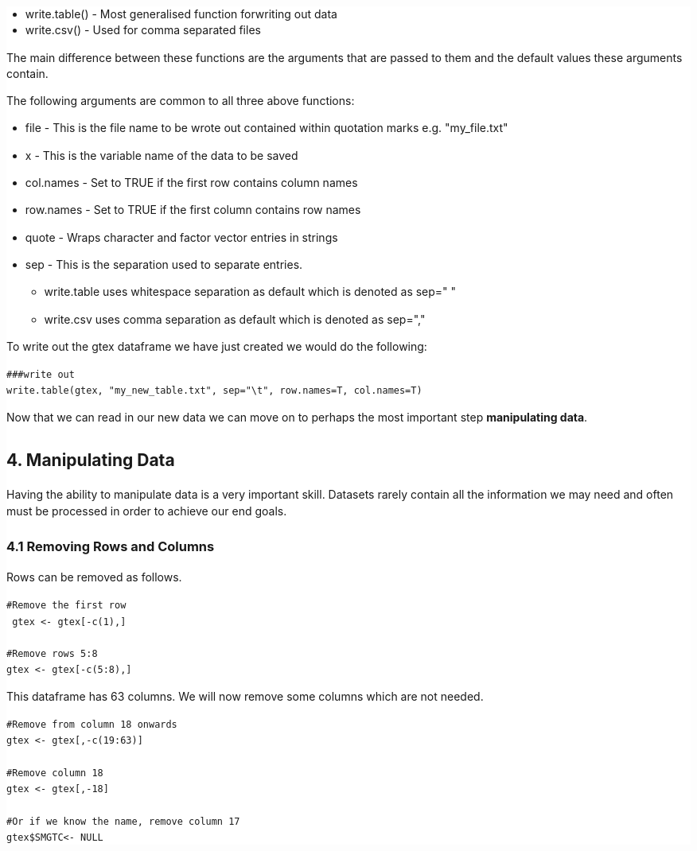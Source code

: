 - write.table() -  Most generalised function forwriting out data
- write.csv() - Used for comma separated files

The main difference between these functions are the arguments that are passed to them and the default values these arguments contain. 

The following arguments are common to all three above functions:

- file - This is the file name to be wrote out contained within quotation marks e.g. "my_file.txt"
- x - This is the variable name of the data to be saved
- col.names - Set to TRUE if the first row contains column names
- row.names - Set to TRUE if the first column contains row names
- quote - Wraps character and factor vector entries in strings
- sep - This is the separation used to separate entries.

  - write.table uses whitespace separation as default which is denoted as sep=" "

  - write.csv uses comma separation as default which is denoted as sep=","




To write out the gtex dataframe we have just created we would do the following:

```{R}
###write out
write.table(gtex, "my_new_table.txt", sep="\t", row.names=T, col.names=T)
```



Now that we can read in our new data we can move on to perhaps the most important step **manipulating data**.



## 4. Manipulating Data

Having the ability to manipulate data is a very important skill. Datasets rarely contain all the information we may need and often must be processed in order to achieve our end goals.

### 4.1 Removing Rows and Columns

Rows can be removed as follows.

```{r}
#Remove the first row
 gtex <- gtex[-c(1),] 

#Remove rows 5:8
gtex <- gtex[-c(5:8),]
```



This dataframe has 63 columns. We will now remove some columns which are not needed.

```{r}
#Remove from column 18 onwards
gtex <- gtex[,-c(19:63)]

#Remove column 18
gtex <- gtex[,-18]

#Or if we know the name, remove column 17
gtex$SMGTC<- NULL

```
